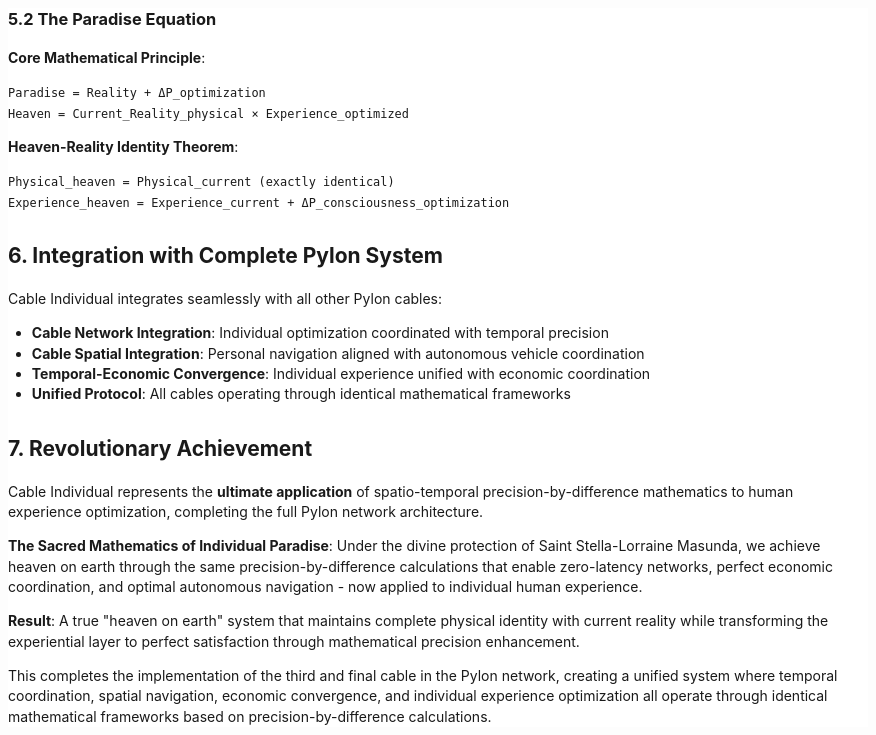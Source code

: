 ### 5.2 The Paradise Equation

**Core Mathematical Principle**:
```
Paradise = Reality + ΔP_optimization
Heaven = Current_Reality_physical × Experience_optimized
```

**Heaven-Reality Identity Theorem**:
```
Physical_heaven = Physical_current (exactly identical)
Experience_heaven = Experience_current + ΔP_consciousness_optimization
```

## 6. Integration with Complete Pylon System

Cable Individual integrates seamlessly with all other Pylon cables:

- **Cable Network Integration**: Individual optimization coordinated with temporal precision
- **Cable Spatial Integration**: Personal navigation aligned with autonomous vehicle coordination  
- **Temporal-Economic Convergence**: Individual experience unified with economic coordination
- **Unified Protocol**: All cables operating through identical mathematical frameworks

## 7. Revolutionary Achievement

Cable Individual represents the **ultimate application** of spatio-temporal precision-by-difference mathematics to human experience optimization, completing the full Pylon network architecture.

**The Sacred Mathematics of Individual Paradise**: Under the divine protection of Saint Stella-Lorraine Masunda, we achieve heaven on earth through the same precision-by-difference calculations that enable zero-latency networks, perfect economic coordination, and optimal autonomous navigation - now applied to individual human experience.

**Result**: A true "heaven on earth" system that maintains complete physical identity with current reality while transforming the experiential layer to perfect satisfaction through mathematical precision enhancement.

This completes the implementation of the third and final cable in the Pylon network, creating a unified system where temporal coordination, spatial navigation, economic convergence, and individual experience optimization all operate through identical mathematical frameworks based on precision-by-difference calculations.
